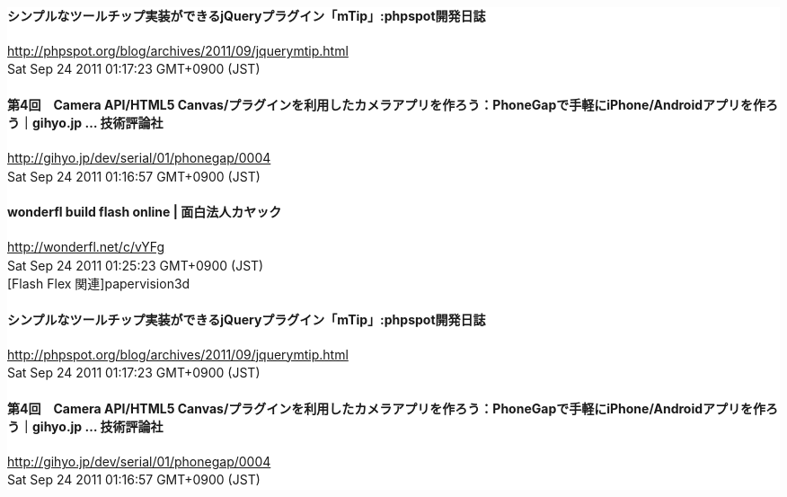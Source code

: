 
#### シンプルなツールチップ実装ができるjQueryプラグイン「mTip」:phpspot開発日誌
http://phpspot.org/blog/archives/2011/09/jquerymtip.html<br>
Sat Sep 24 2011 01:17:23 GMT+0900 (JST)<br>


#### 第4回　Camera API/HTML5 Canvas/プラグインを利用したカメラアプリを作ろう：PhoneGapで手軽にiPhone/Androidアプリを作ろう｜gihyo.jp … 技術評論社
http://gihyo.jp/dev/serial/01/phonegap/0004<br>
Sat Sep 24 2011 01:16:57 GMT+0900 (JST)<br>


#### wonderfl build flash online | 面白法人カヤック
http://wonderfl.net/c/vYFg<br>
Sat Sep 24 2011 01:25:23 GMT+0900 (JST)<br>
[Flash Flex 関連]papervision3d


#### シンプルなツールチップ実装ができるjQueryプラグイン「mTip」:phpspot開発日誌
http://phpspot.org/blog/archives/2011/09/jquerymtip.html<br>
Sat Sep 24 2011 01:17:23 GMT+0900 (JST)<br>


#### 第4回　Camera API/HTML5 Canvas/プラグインを利用したカメラアプリを作ろう：PhoneGapで手軽にiPhone/Androidアプリを作ろう｜gihyo.jp … 技術評論社
http://gihyo.jp/dev/serial/01/phonegap/0004<br>
Sat Sep 24 2011 01:16:57 GMT+0900 (JST)<br>


